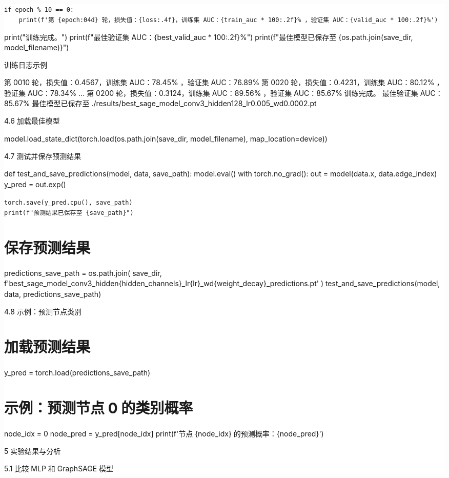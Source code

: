     if epoch % 10 == 0:
        print(f'第 {epoch:04d} 轮，损失值：{loss:.4f}，训练集 AUC：{train_auc * 100:.2f}% ，验证集 AUC：{valid_auc * 100:.2f}%')

print("训练完成。")
print(f"最佳验证集 AUC：{best_valid_auc * 100:.2f}%")
print(f"最佳模型已保存至 {os.path.join(save_dir, model_filename)}")

训练日志示例

第 0010 轮，损失值：0.4567，训练集 AUC：78.45% ，验证集 AUC：76.89%
第 0020 轮，损失值：0.4231，训练集 AUC：80.12% ，验证集 AUC：78.34%
...
第 0200 轮，损失值：0.3124，训练集 AUC：89.56% ，验证集 AUC：85.67%
训练完成。
最佳验证集 AUC：85.67%
最佳模型已保存至 ./results/best_sage_model_conv3_hidden128_lr0.005_wd0.0002.pt

4.6 加载最佳模型

model.load_state_dict(torch.load(os.path.join(save_dir, model_filename), map_location=device))

4.7 测试并保存预测结果

def test_and_save_predictions(model, data, save_path):
    model.eval()
    with torch.no_grad():
        out = model(data.x, data.edge_index)
        y_pred = out.exp()

    torch.save(y_pred.cpu(), save_path)
    print(f"预测结果已保存至 {save_path}")

# 保存预测结果
predictions_save_path = os.path.join(
    save_dir,
    f'best_sage_model_conv3_hidden{hidden_channels}_lr{lr}_wd{weight_decay}_predictions.pt'
)
test_and_save_predictions(model, data, predictions_save_path)

4.8 示例：预测节点类别

# 加载预测结果
y_pred = torch.load(predictions_save_path)

# 示例：预测节点 0 的类别概率
node_idx = 0
node_pred = y_pred[node_idx]
print(f'节点 {node_idx} 的预测概率：{node_pred}')

5 实验结果与分析

5.1 比较 MLP 和 GraphSAGE 模型
